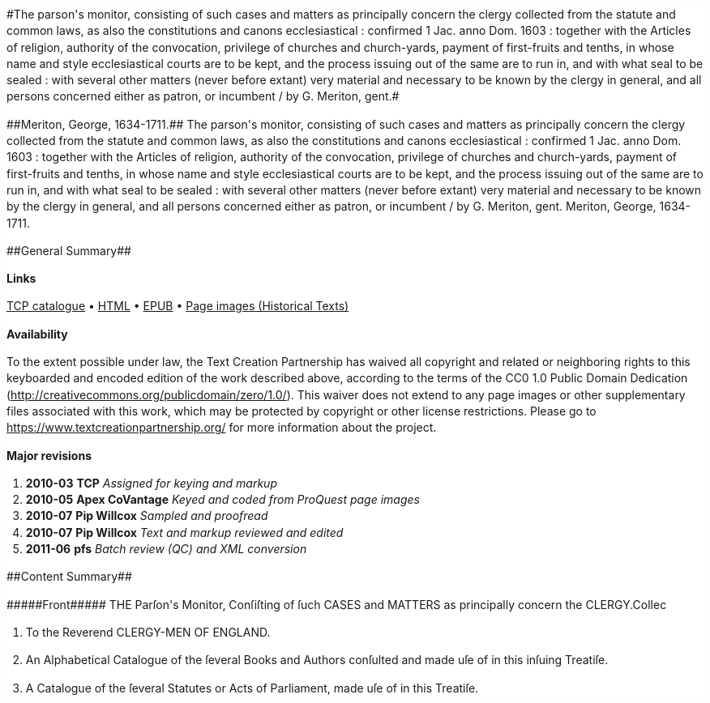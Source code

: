 #The parson's monitor, consisting of such cases and matters as principally concern the clergy collected from the statute and common laws, as also the constitutions and canons ecclesiastical : confirmed 1 Jac. anno Dom. 1603 : together with the Articles of religion, authority of the convocation, privilege of churches and church-yards, payment of first-fruits and tenths, in whose name and style ecclesiastical courts are to be kept, and the process issuing out of the same are to run in, and with what seal to be sealed : with several other matters (never before extant) very material and necessary to be known by the clergy in general, and all persons concerned either as patron, or incumbent / by G. Meriton, gent.#

##Meriton, George, 1634-1711.##
The parson's monitor, consisting of such cases and matters as principally concern the clergy collected from the statute and common laws, as also the constitutions and canons ecclesiastical : confirmed 1 Jac. anno Dom. 1603 : together with the Articles of religion, authority of the convocation, privilege of churches and church-yards, payment of first-fruits and tenths, in whose name and style ecclesiastical courts are to be kept, and the process issuing out of the same are to run in, and with what seal to be sealed : with several other matters (never before extant) very material and necessary to be known by the clergy in general, and all persons concerned either as patron, or incumbent / by G. Meriton, gent.
Meriton, George, 1634-1711.

##General Summary##

**Links**

[TCP catalogue](http://www.ota.ox.ac.uk/tcp/)  • 
[HTML](http://tei.it.ox.ac.uk/tcp/Texts-HTML/free/A50/A50670.html)  • 
[EPUB](http://tei.it.ox.ac.uk/tcp/Texts-EPUB/free/A50/A50670.epub) • 
[Page images (Historical Texts)](https://historicaltexts.jisc.ac.uk/eebo-12770138e)

**Availability**

To the extent possible under law, the Text Creation Partnership has waived all copyright and related or neighboring rights to this keyboarded and encoded edition of the work described above, according to the terms of the CC0 1.0 Public Domain Dedication (http://creativecommons.org/publicdomain/zero/1.0/). This waiver does not extend to any page images or other supplementary files associated with this work, which may be protected by copyright or other license restrictions. Please go to https://www.textcreationpartnership.org/ for more information about the project.

**Major revisions**

1. __2010-03__ __TCP__ *Assigned for keying and markup*
1. __2010-05__ __Apex CoVantage__ *Keyed and coded from ProQuest page images*
1. __2010-07__ __Pip Willcox__ *Sampled and proofread*
1. __2010-07__ __Pip Willcox__ *Text and markup reviewed and edited*
1. __2011-06__ __pfs__ *Batch review (QC) and XML conversion*

##Content Summary##

#####Front#####
 THE Parſon's Monitor, Conſiſting of ſuch CASES and MATTERS as principally concern the CLERGY.Collec
1. To the Reverend CLERGY-MEN OF ENGLAND.

1. An Alphabetical Catalogue of the ſeveral Books and Authors conſulted and made uſe of in this inſuing Treatiſe.

1. A Catalogue of the ſeveral Statutes or Acts of Parliament, made uſe of in this Treatiſe.
